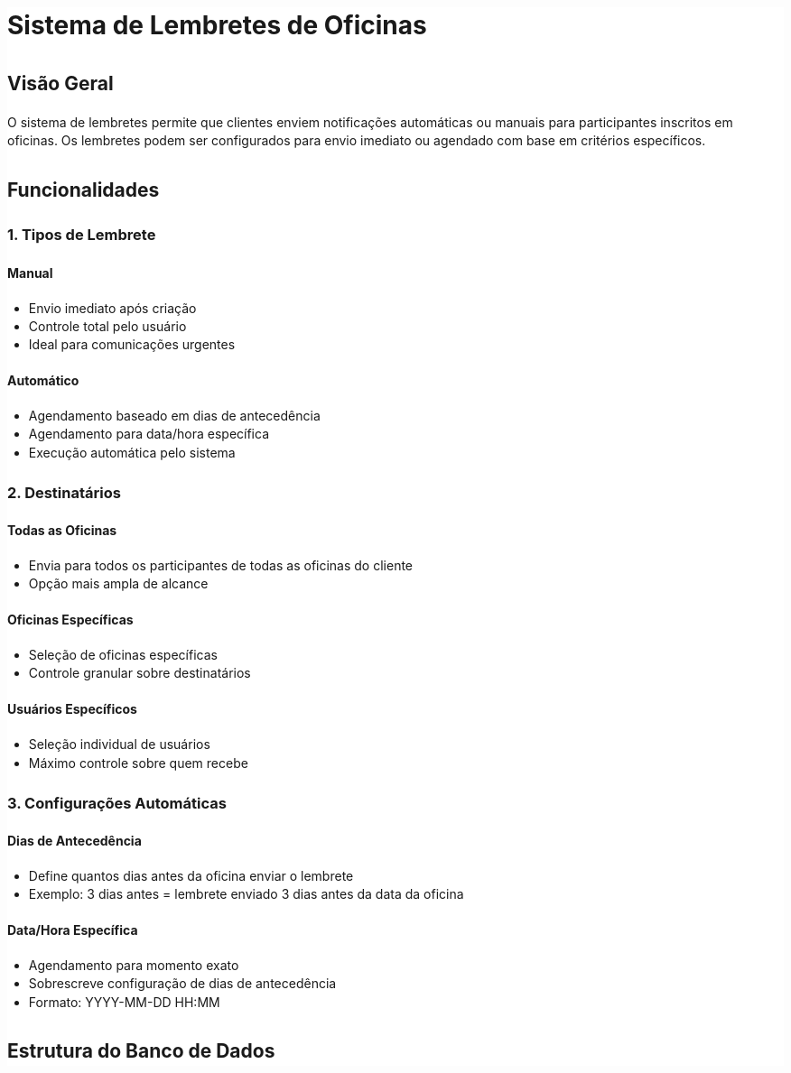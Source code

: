 # Sistema de Lembretes de Oficinas

## Visão Geral

O sistema de lembretes permite que clientes enviem notificações automáticas ou manuais para participantes inscritos em oficinas. Os lembretes podem ser configurados para envio imediato ou agendado com base em critérios específicos.

## Funcionalidades

### 1. Tipos de Lembrete

#### Manual
- Envio imediato após criação
- Controle total pelo usuário
- Ideal para comunicações urgentes

#### Automático
- Agendamento baseado em dias de antecedência
- Agendamento para data/hora específica
- Execução automática pelo sistema

### 2. Destinatários

#### Todas as Oficinas
- Envia para todos os participantes de todas as oficinas do cliente
- Opção mais ampla de alcance

#### Oficinas Específicas
- Seleção de oficinas específicas
- Controle granular sobre destinatários

#### Usuários Específicos
- Seleção individual de usuários
- Máximo controle sobre quem recebe

### 3. Configurações Automáticas

#### Dias de Antecedência
- Define quantos dias antes da oficina enviar o lembrete
- Exemplo: 3 dias antes = lembrete enviado 3 dias antes da data da oficina

#### Data/Hora Específica
- Agendamento para momento exato
- Sobrescreve configuração de dias de antecedência
- Formato: YYYY-MM-DD HH:MM

## Estrutura do Banco de Dados
